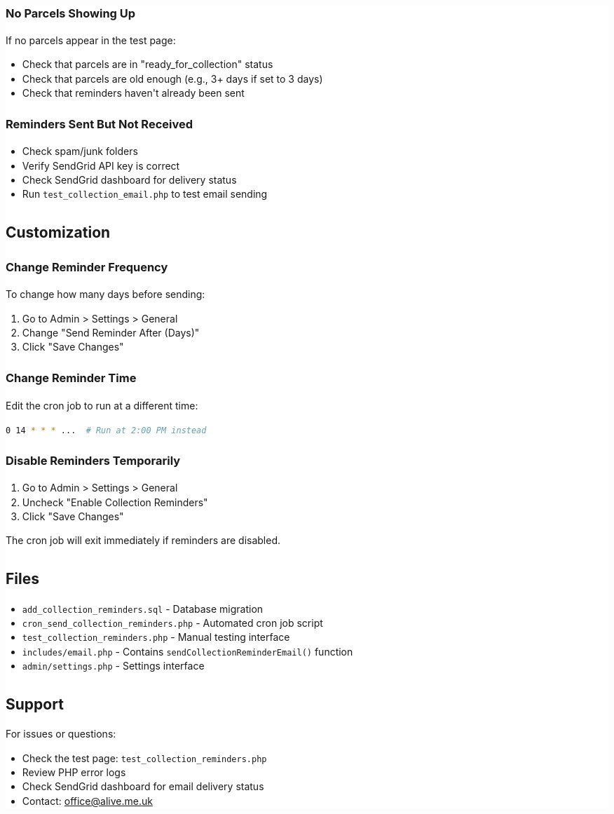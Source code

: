 ### No Parcels Showing Up

If no parcels appear in the test page:
- Check that parcels are in "ready_for_collection" status
- Check that parcels are old enough (e.g., 3+ days if set to 3 days)
- Check that reminders haven't already been sent

### Reminders Sent But Not Received

- Check spam/junk folders
- Verify SendGrid API key is correct
- Check SendGrid dashboard for delivery status
- Run `test_collection_email.php` to test email sending

## Customization

### Change Reminder Frequency

To change how many days before sending:
1. Go to Admin > Settings > General
2. Change "Send Reminder After (Days)"
3. Click "Save Changes"

### Change Reminder Time

Edit the cron job to run at a different time:
```bash
0 14 * * * ...  # Run at 2:00 PM instead
```

### Disable Reminders Temporarily

1. Go to Admin > Settings > General
2. Uncheck "Enable Collection Reminders"
3. Click "Save Changes"

The cron job will exit immediately if reminders are disabled.

## Files

- `add_collection_reminders.sql` - Database migration
- `cron_send_collection_reminders.php` - Automated cron job script
- `test_collection_reminders.php` - Manual testing interface
- `includes/email.php` - Contains `sendCollectionReminderEmail()` function
- `admin/settings.php` - Settings interface

## Support

For issues or questions:
- Check the test page: `test_collection_reminders.php`
- Review PHP error logs
- Check SendGrid dashboard for email delivery status
- Contact: office@alive.me.uk
